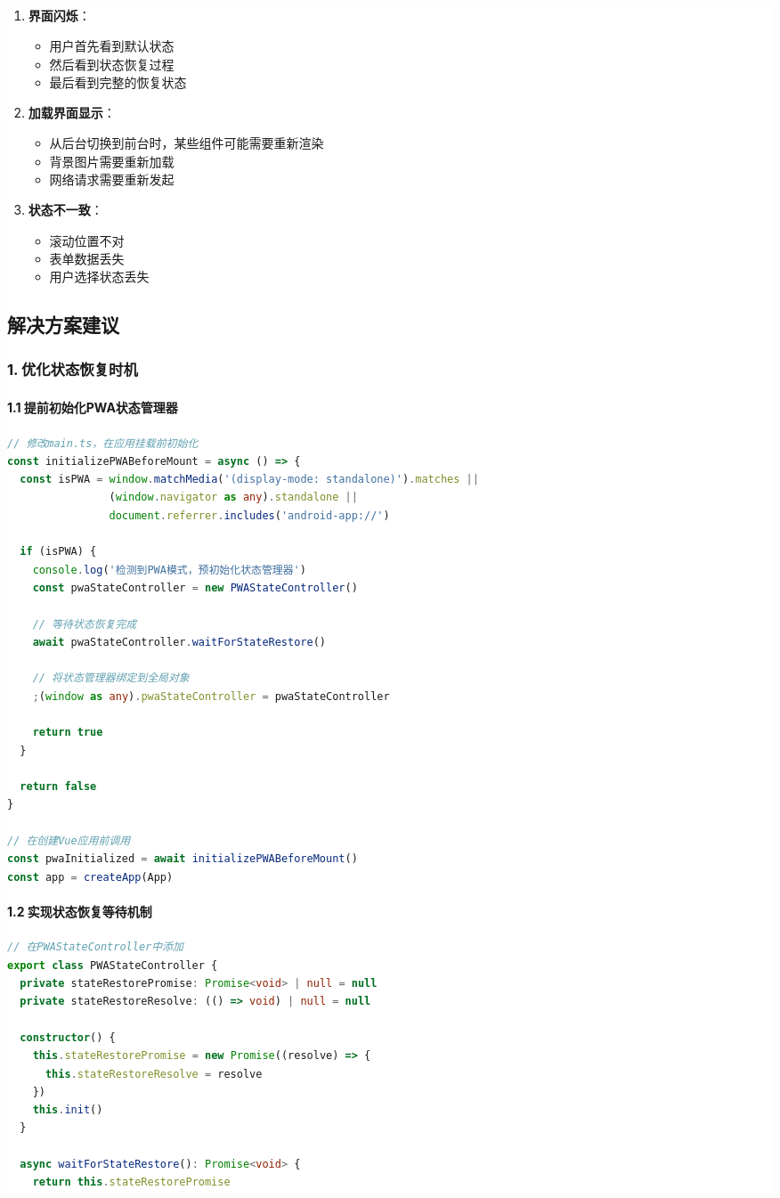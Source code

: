 1. **界面闪烁**：
   - 用户首先看到默认状态
   - 然后看到状态恢复过程
   - 最后看到完整的恢复状态

2. **加载界面显示**：
   - 从后台切换到前台时，某些组件可能需要重新渲染
   - 背景图片需要重新加载
   - 网络请求需要重新发起

3. **状态不一致**：
   - 滚动位置不对
   - 表单数据丢失
   - 用户选择状态丢失

## 解决方案建议

### 1. 优化状态恢复时机

#### 1.1 提前初始化PWA状态管理器
```typescript
// 修改main.ts，在应用挂载前初始化
const initializePWABeforeMount = async () => {
  const isPWA = window.matchMedia('(display-mode: standalone)').matches || 
                (window.navigator as any).standalone || 
                document.referrer.includes('android-app://')
  
  if (isPWA) {
    console.log('检测到PWA模式，预初始化状态管理器')
    const pwaStateController = new PWAStateController()
    
    // 等待状态恢复完成
    await pwaStateController.waitForStateRestore()
    
    // 将状态管理器绑定到全局对象
    ;(window as any).pwaStateController = pwaStateController
    
    return true
  }
  
  return false
}

// 在创建Vue应用前调用
const pwaInitialized = await initializePWABeforeMount()
const app = createApp(App)
```

#### 1.2 实现状态恢复等待机制
```typescript
// 在PWAStateController中添加
export class PWAStateController {
  private stateRestorePromise: Promise<void> | null = null
  private stateRestoreResolve: (() => void) | null = null
  
  constructor() {
    this.stateRestorePromise = new Promise((resolve) => {
      this.stateRestoreResolve = resolve
    })
    this.init()
  }
  
  async waitForStateRestore(): Promise<void> {
    return this.stateRestorePromise
```
